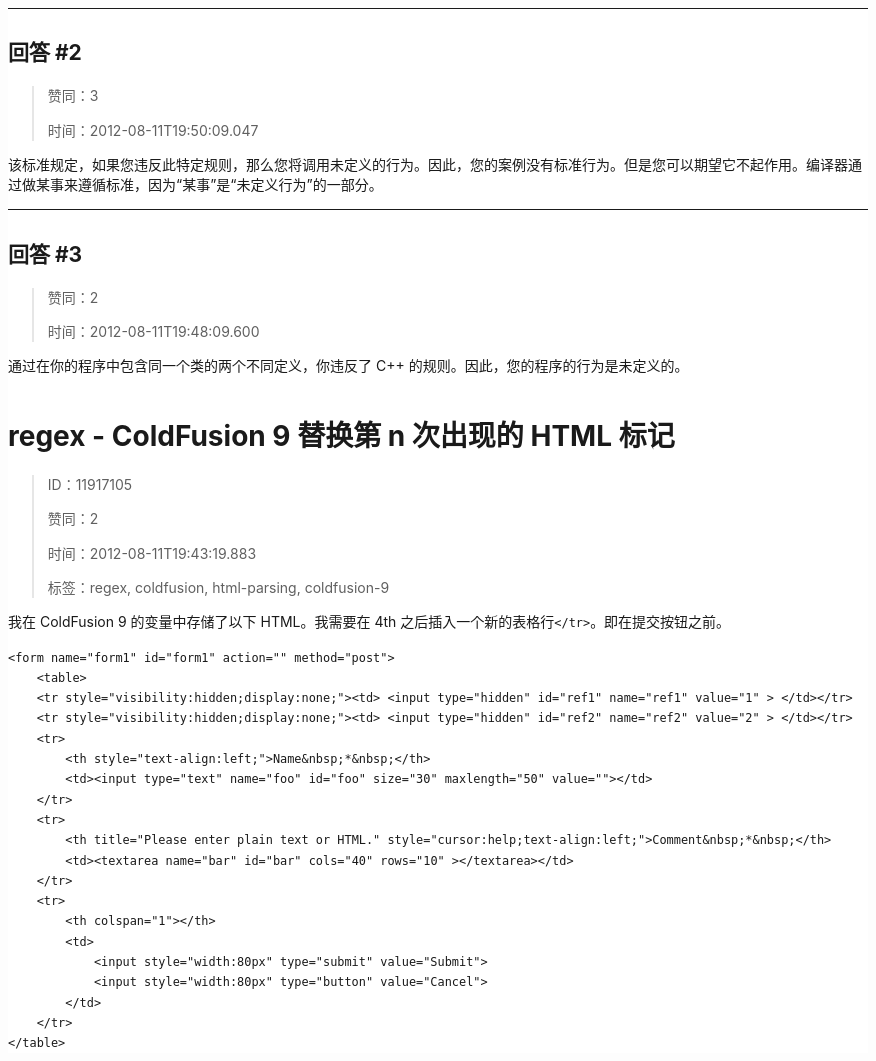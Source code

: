 * * *

## 回答 #2

> 赞同：3
> 
> 时间：2012-08-11T19:50:09.047

该标准规定，如果您违反此特定规则，那么您将调用未定义的行为。因此，您的案例没有标准行为。但是您可以期望它不起作用。编译器通过做某事来遵循标准，因为“某事”是“未定义行为”的一部分。

* * *

## 回答 #3

> 赞同：2
> 
> 时间：2012-08-11T19:48:09.600

通过在你的程序中包含同一个类的两个不同定义，你违反了 C++ 的规则。因此，您的程序的行为是未定义的。

# regex - ColdFusion 9 替换第 n 次出现的 HTML 标记

> ID：11917105
> 
> 赞同：2
> 
> 时间：2012-08-11T19:43:19.883
> 
> 标签：regex, coldfusion, html-parsing, coldfusion-9

我在 ColdFusion 9 的变量中存储了以下 HTML。我需要在 4th 之后插入一个新的表格行`</tr>`。即在提交按钮之前。

```
<form name="form1" id="form1" action="" method="post">
    <table>
    <tr style="visibility:hidden;display:none;"><td> <input type="hidden" id="ref1" name="ref1" value="1" > </td></tr> 
    <tr style="visibility:hidden;display:none;"><td> <input type="hidden" id="ref2" name="ref2" value="2" > </td></tr> 
    <tr>
        <th style="text-align:left;">Name&nbsp;*&nbsp;</th>
        <td><input type="text" name="foo" id="foo" size="30" maxlength="50" value=""></td>
    </tr>
    <tr>
        <th title="Please enter plain text or HTML." style="cursor:help;text-align:left;">Comment&nbsp;*&nbsp;</th>
        <td><textarea name="bar" id="bar" cols="40" rows="10" ></textarea></td>
    </tr>
    <tr>
        <th colspan="1"></th>
        <td>
            <input style="width:80px" type="submit" value="Submit">
            <input style="width:80px" type="button" value="Cancel">
        </td>
    </tr>
</table> 
```
